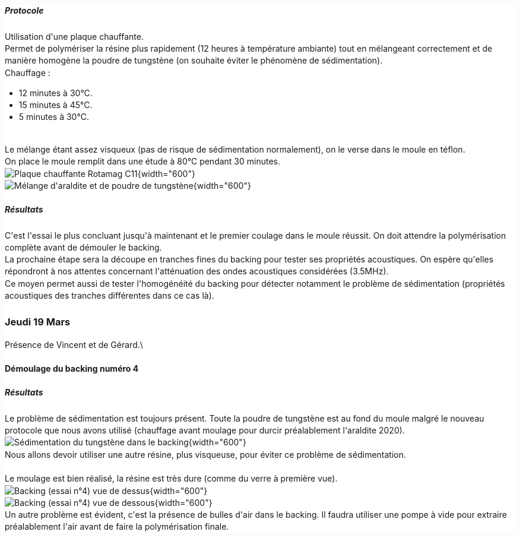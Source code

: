 ##### Protocole

Utilisation d'une plaque chauffante.\
Permet de polymériser la résine plus rapidement (12 heures à température
ambiante) tout en mélangeant correctement et de manière homogène la
poudre de tungstène (on souhaite éviter le phénomène de sédimentation).\
Chauffage :

-   12 minutes à 30°C.
-   15 minutes à 45°C.
-   5 minutes à 30°C.

\
Le mélange étant assez visqueux (pas de risque de sédimentation
normalement), on le verse dans le moule en téflon.\
On place le moule remplit dans une étude à 80°C pendant 30 minutes.\
![Plaque chauffante Rotamag
C11](rotamag.png "fig:Plaque chauffante Rotamag C11"){width="600"}\
![Mélange d'araldite et de poudre de
tungstène](araldite-dans-moule.png "fig:Mélange d'araldite et de poudre de tungstène"){width="600"}

##### Résultats

C'est l'essai le plus concluant jusqu'à maintenant et le premier coulage
dans le moule réussit. On doit attendre la polymérisation complète avant
de démouler le backing.\
La prochaine étape sera la découpe en tranches fines du backing pour
tester ses propriétés acoustiques. On espère qu'elles répondront à nos
attentes concernant l'atténuation des ondes acoustiques considérées
(3.5MHz).\
Ce moyen permet aussi de tester l'homogénéité du backing pour détecter
notamment le problème de sédimentation (propriétés acoustiques des
tranches différentes dans ce cas là).

### Jeudi 19 Mars

Présence de Vincent et de Gérard.\

#### Démoulage du backing numéro 4

##### Résultats

Le problème de sédimentation est toujours présent. Toute la poudre de
tungstène est au fond du moule malgré le nouveau protocole que nous
avons utilisé (chauffage avant moulage pour durcir préalablement
l'araldite 2020).\
![Sédimentation du tungstène dans le
backing](backing-n4-sedimentation2.png "fig:Sédimentation du tungstène dans le backing"){width="600"}\
Nous allons devoir utiliser une autre résine, plus visqueuse, pour
éviter ce problème de sédimentation.\
\
Le moulage est bien réalisé, la résine est très dure (comme du verre à
première vue).\
![Backing (essai n°4) vue de
dessus](backing-n4-front.png "fig:Backing (essai n°4) vue de dessus"){width="600"}\
![Backing (essai n°4) vue de
dessous](backing-n4-back.png "fig:Backing (essai n°4) vue de dessous"){width="600"}\
Un autre problème est évident, c'est la présence de bulles d'air dans le
backing. Il faudra utiliser une pompe à vide pour extraire préalablement
l'air avant de faire la polymérisation finale.
